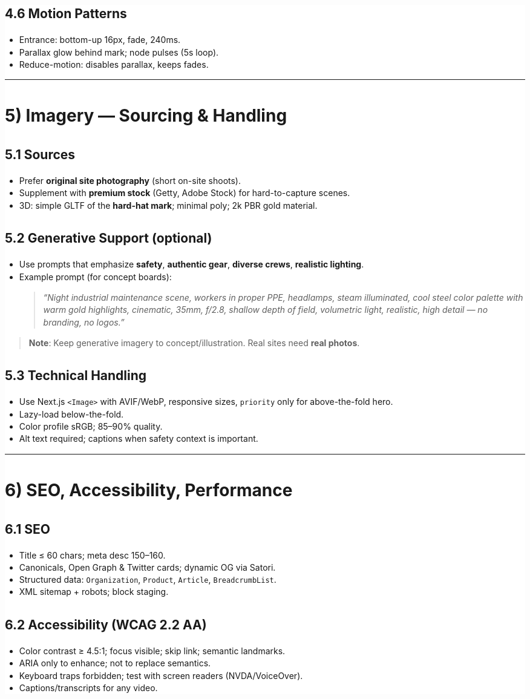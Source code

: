 ## 4.6 Motion Patterns
- Entrance: bottom-up 16px, fade, 240ms.  
- Parallax glow behind mark; node pulses (5s loop).  
- Reduce-motion: disables parallax, keeps fades.

---

# 5) Imagery — Sourcing & Handling

## 5.1 Sources
- Prefer **original site photography** (short on-site shoots).  
- Supplement with **premium stock** (Getty, Adobe Stock) for hard-to-capture scenes.  
- 3D: simple GLTF of the **hard-hat mark**; minimal poly; 2k PBR gold material.

## 5.2 Generative Support (optional)
- Use prompts that emphasize **safety**, **authentic gear**, **diverse crews**, **realistic lighting**.  
- Example prompt (for concept boards):  
  > *“Night industrial maintenance scene, workers in proper PPE, headlamps, steam illuminated, cool steel color palette with warm gold highlights, cinematic, 35mm, f/2.8, shallow depth of field, volumetric light, realistic, high detail — no branding, no logos.”*

> **Note**: Keep generative imagery to concept/illustration. Real sites need **real photos**.

## 5.3 Technical Handling
- Use Next.js `<Image>` with AVIF/WebP, responsive sizes, `priority` only for above-the-fold hero.  
- Lazy-load below-the-fold.  
- Color profile sRGB; 85–90% quality.  
- Alt text required; captions when safety context is important.

---

# 6) SEO, Accessibility, Performance

## 6.1 SEO
- Title ≤ 60 chars; meta desc 150–160.  
- Canonicals, Open Graph & Twitter cards; dynamic OG via Satori.  
- Structured data: `Organization`, `Product`, `Article`, `BreadcrumbList`.  
- XML sitemap + robots; block staging.

## 6.2 Accessibility (WCAG 2.2 AA)
- Color contrast ≥ 4.5:1; focus visible; skip link; semantic landmarks.  
- ARIA only to enhance; not to replace semantics.  
- Keyboard traps forbidden; test with screen readers (NVDA/VoiceOver).  
- Captions/transcripts for any video.
